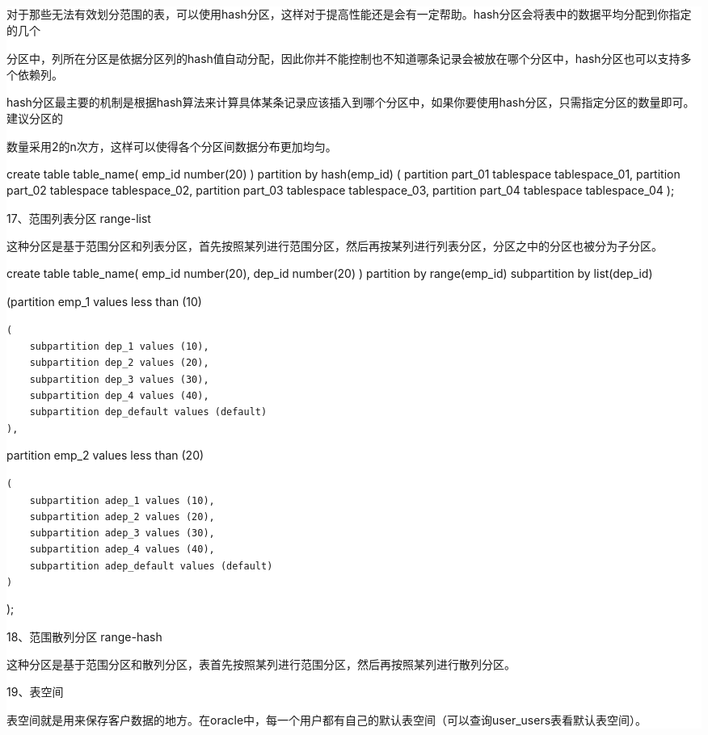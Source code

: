 对于那些无法有效划分范围的表，可以使用hash分区，这样对于提高性能还是会有一定帮助。hash分区会将表中的数据平均分配到你指定的几个

分区中，列所在分区是依据分区列的hash值自动分配，因此你并不能控制也不知道哪条记录会被放在哪个分区中，hash分区也可以支持多个依赖列。

hash分区最主要的机制是根据hash算法来计算具体某条记录应该插入到哪个分区中，如果你要使用hash分区，只需指定分区的数量即可。建议分区的

数量采用2的n次方，这样可以使得各个分区间数据分布更加均匀。

create table table_name(
		emp_id number(20)
	)
	partition by hash(emp_id) (
		partition part_01 tablespace tablespace_01,
		partition part_02 tablespace tablespace_02,
		partition part_03 tablespace tablespace_03,
		partition part_04 tablespace tablespace_04
	);


17、范围列表分区 range-list

这种分区是基于范围分区和列表分区，首先按照某列进行范围分区，然后再按某列进行列表分区，分区之中的分区也被分为子分区。

create table table_name(
	emp_id number(20),
	dep_id number(20)
)
partition by range(emp_id) subpartition by list(dep_id)

(partition emp_1 values less than (10)

	(
		subpartition dep_1 values (10),
		subpartition dep_2 values (20),
		subpartition dep_3 values (30),
		subpartition dep_4 values (40),
		subpartition dep_default values (default)
	),
 partition emp_2 values less than (20)

	(
		subpartition adep_1 values (10),
		subpartition adep_2 values (20),
		subpartition adep_3 values (30),
		subpartition adep_4 values (40),
		subpartition adep_default values (default)
	)
);


18、范围散列分区 range-hash

这种分区是基于范围分区和散列分区，表首先按照某列进行范围分区，然后再按照某列进行散列分区。


19、表空间

表空间就是用来保存客户数据的地方。在oracle中，每一个用户都有自己的默认表空间（可以查询user_users表看默认表空间）。
